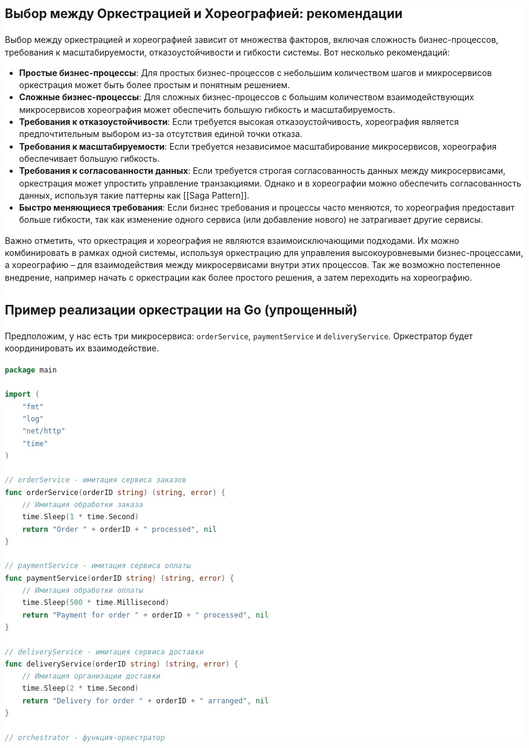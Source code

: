 ## Выбор между Оркестрацией и Хореографией: рекомендации

Выбор между оркестрацией и хореографией зависит от множества факторов, включая сложность бизнес-процессов, требования к масштабируемости, отказоустойчивости и гибкости системы. Вот несколько рекомендаций:

*   **Простые бизнес-процессы**: Для простых бизнес-процессов с небольшим количеством шагов и микросервисов оркестрация может быть более простым и понятным решением.
*   **Сложные бизнес-процессы**: Для сложных бизнес-процессов с большим количеством взаимодействующих микросервисов хореография может обеспечить большую гибкость и масштабируемость.
*   **Требования к отказоустойчивости**: Если требуется высокая отказоустойчивость, хореография является предпочтительным выбором из-за отсутствия единой точки отказа.
*   **Требования к масштабируемости**: Если требуется независимое масштабирование микросервисов, хореография обеспечивает большую гибкость.
*   **Требования к согласованности данных**: Если требуется строгая согласованность данных между микросервисами, оркестрация может упростить управление транзакциями. Однако и в хореографии можно обеспечить согласованность данных, используя такие паттерны как [[Saga Pattern]].
* **Быстро меняющиеся требования**: Если бизнес требования и процессы часто меняются, то хореография предоставит больше гибкости, так как изменение одного сервиса (или добавление нового) не затрагивает другие сервисы.

Важно отметить, что оркестрация и хореография не являются взаимоисключающими подходами. Их можно комбинировать в рамках одной системы, используя оркестрацию для управления высокоуровневыми бизнес-процессами, а хореографию – для взаимодействия между микросервисами внутри этих процессов. Так же возможно постепенное внедрение, например начать с оркестрации как более простого решения, а затем переходить на хореографию.

## Пример реализации оркестрации на Go (упрощенный)

Предположим, у нас есть три микросервиса: `orderService`, `paymentService` и `deliveryService`. Оркестратор будет координировать их взаимодействие.

```go
package main

import (
	"fmt"
	"log"
	"net/http"
	"time"
)

// orderService - имитация сервиса заказов
func orderService(orderID string) (string, error) {
	// Имитация обработки заказа
	time.Sleep(1 * time.Second)
	return "Order " + orderID + " processed", nil
}

// paymentService - имитация сервиса оплаты
func paymentService(orderID string) (string, error) {
	// Имитация обработки оплаты
	time.Sleep(500 * time.Millisecond)
	return "Payment for order " + orderID + " processed", nil
}

// deliveryService - имитация сервиса доставки
func deliveryService(orderID string) (string, error) {
	// Имитация организации доставки
	time.Sleep(2 * time.Second)
	return "Delivery for order " + orderID + " arranged", nil
}

// orchestrator - функция-оркестратор
```